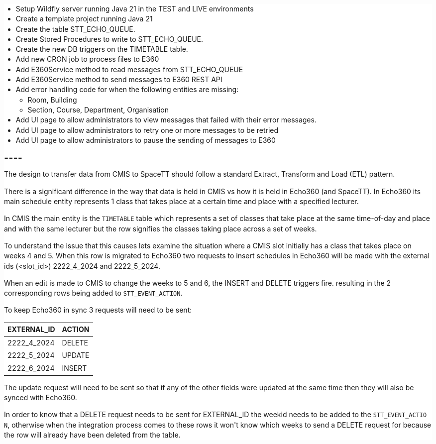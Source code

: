 - Setup Wildfly server running Java 21 in the TEST and LIVE environments
- Create a template project running Java 21
- Create the table STT_ECHO_QUEUE.
- Create Stored Procedures to write to STT_ECHO_QUEUE.
- Create the new DB triggers on the TIMETABLE table.
- Add new CRON job to process files to E360
- Add E360Service method to read messages from STT_ECHO_QUEUE
- Add E360Service method to send messages to E360 REST API
- Add error handling code for when the following entities are missing:
  - Room, Building
  - Section, Course, Department, Organisation
- Add UI page to allow administrators to view messages that failed with their error messages.
- Add UI page to allow administrators to retry one or more messages to be retried
- Add UI page to allow administrators to pause the sending of messages to E360



====


The design to transfer data from CMIS to SpaceTT should follow a standard Extract, Transform and Load (ETL) pattern.

There is a significant difference in the way that data is held in CMIS vs how it is held in Echo360 (and SpaceTT).
In Echo360 its main schedule entity represents 1 class that takes place at a certain time and place with a specified lecturer.

In CMIS the main entity is the `TIMETABLE` table which represents a set of classes
that take place at the same time-of-day and place and with the same lecturer but the row signifies 
the classes taking place across a set of weeks.

To understand the issue that this causes lets examine the situation where a CMIS slot initially has 
a class that takes place on weeks 4 and 5. When this row is migrated to Echo360 two requests to insert
schedules in Echo360 will be made with the external ids (<slot_id>_<weekno>_<setid>) 2222_4_2024 and 2222_5_2024.

When an edit is made to CMIS to change the weeks to 5 and 6, the INSERT and DELETE triggers fire.
resulting in the 2 corresponding rows being added to `STT_EVENT_ACTION`. 

To keep Echo360 in sync 3 requests will need to be sent:

| EXTERNAL_ID | ACTION |
|-------------|--------|
| 2222_4_2024 | DELETE |
| 2222_5_2024 | UPDATE |
| 2222_6_2024 | INSERT |

The update request will need to be sent so that if any of the other fields were updated at the same time
then they will also be synced with Echo360.

In order to know that a DELETE request needs to be sent for EXTERNAL_ID the weekid needs to be added to 
the `STT_EVENT_ACTION`, otherwise when the integration process comes to these rows it won't know 
which weeks to send a DELETE request for because the row will already have been deleted from the table.
